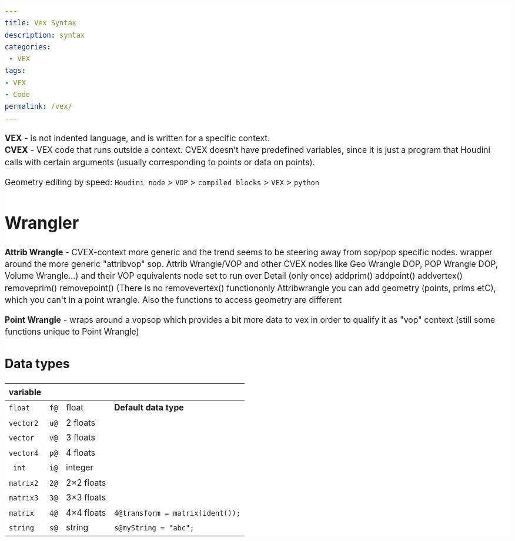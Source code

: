 ```yaml
---
title: Vex Syntax
description: syntax
categories:
 - VEX
tags:
- VEX
- Code
permalink: /vex/
---
```





**VEX** - is not indented language, and is written for a specific context.  
**CVEX** - VEX code that runs outside a context. CVEX doesn’t have predefined variables, since it is just a program that Houdini calls with certain arguments (usually corresponding to points or data on points).

Geometry editing by speed: `Houdini node` > `VOP` > `compiled blocks` > `VEX` > `python`

# Wrangler

**Attrib Wrangle** - CVEX-context  more generic and the trend seems to be steering away from sop/pop specific nodes. wrapper around the more generic "attribvop" sop.   Attrib Wrangle/VOP and other CVEX nodes like Geo Wrangle DOP, POP Wrangle DOP, Volume Wrangle...) and their VOP equivalents node set to run over Detail (only once) addprim() addpoint() addvertex() removeprim() removepoint() (There is no removevertex() functiononly Attribwrangle you can add geometry (points, prims etC), which you can't in a point wrangle.  Also the functions to access geometry are different

**Point Wrangle** - wraps around a vopsop which provides a bit more data to vex in order to qualify it as "vop" context (still some functions  unique to Point Wrangle)

## Data types

|variable | | ||
|--|--|--|--|
|`float` |`f@` |  float  |**Default data type**|
|`vector2` |`u@` | 2 floats  ||
|`vector` |`v@`  | 3 floats   ||
|`vector4` |`p@` |  4 floats  ||
|` int` |`i@` | integer ||
|`matrix2`  |`2@`  |2×2 floats||
|`matrix3` |`3@`  |   3×3 floats||
|`matrix` | `4@`  |  4×4 floats| `4@transform = matrix(ident());`|
|`string` | `s@`   | string |`s@myString = "abc";`|
